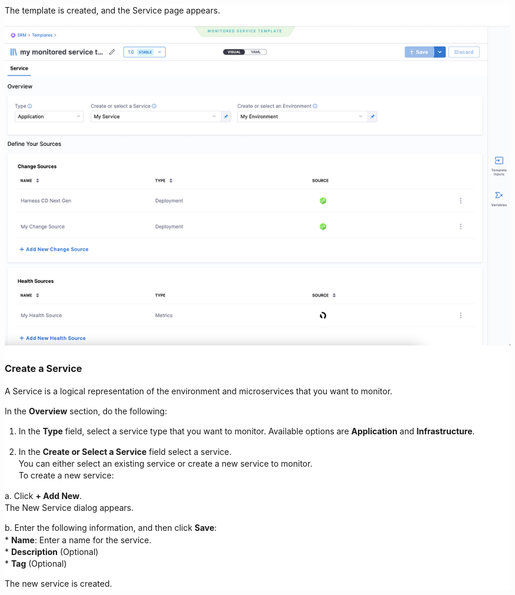 The template is created, and the Service page appears.

![](./static/monitored-service-template-quickstart-01.png)

### Create a Service

A Service is a logical representation of the environment and microservices that you want to monitor.

In the **Overview** section, do the following:

1. In the **Type** field, select a service type that you want to monitor. Available options are **Application** and **Infrastructure**.

2. In the **Create or Select a Service** field select a service.  
You can either select an existing service or create a new service to monitor.   
To create a new service:

  a. Click **+ Add New**.  
	The New Service dialog appears.

  b. Enter the following information, and then click **Save**:  
	* **Name**: Enter a name for the service.  
	* **Description** (Optional)  
	* **Tag** (Optional)

  The new service is created.
